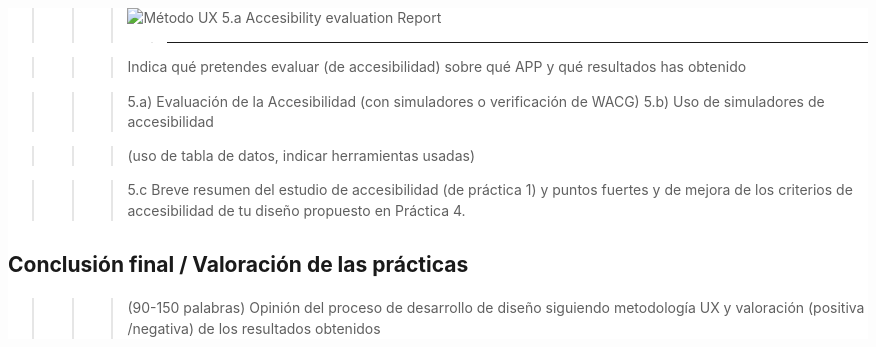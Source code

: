 
>>> ![Método UX](img/Accesibility.png)  5.a Accesibility evaluation Report 
>>>> ----

>>> Indica qué pretendes evaluar (de accesibilidad) sobre qué APP y qué resultados has obtenido 

>>> 5.a) Evaluación de la Accesibilidad (con simuladores o verificación de WACG) 
>>> 5.b) Uso de simuladores de accesibilidad 

>>> (uso de tabla de datos, indicar herramientas usadas) 

>>> 5.c Breve resumen del estudio de accesibilidad (de práctica 1) y puntos fuertes y de mejora de los criterios de accesibilidad de tu diseño propuesto en Práctica 4.



## Conclusión final / Valoración de las prácticas


>>> (90-150 palabras) Opinión del proceso de desarrollo de diseño siguiendo metodología UX y valoración (positiva /negativa) de los resultados obtenidos  













